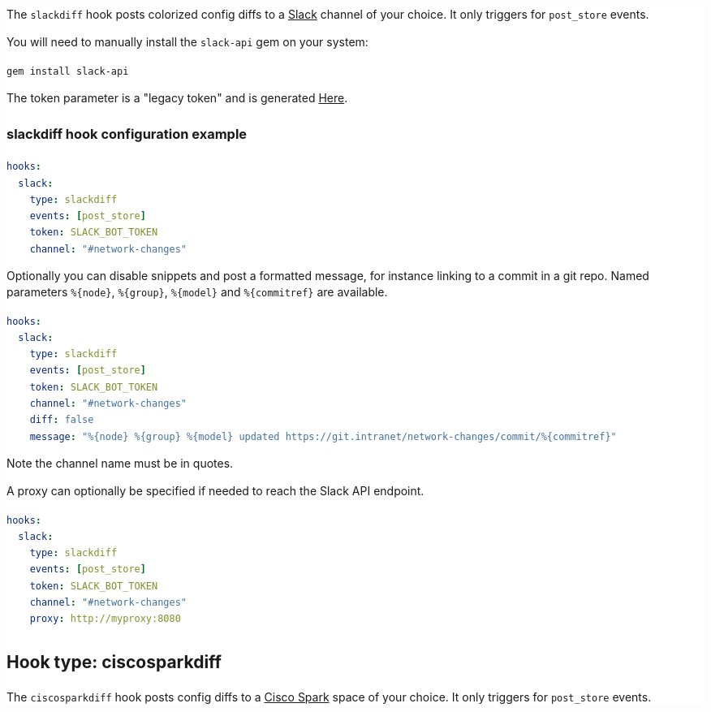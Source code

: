 The `slackdiff` hook posts colorized config diffs to a [Slack](http://www.slack.com) channel of your choice. It only triggers for `post_store` events.

You will need to manually install the `slack-api` gem on your system:

```shell
gem install slack-api
```

The token parameter is a "legacy token" and is generated [Here](https://api.slack.com/custom-integrations/legacy-tokens).

### slackdiff hook configuration example

```yaml
hooks:
  slack:
    type: slackdiff
    events: [post_store]
    token: SLACK_BOT_TOKEN
    channel: "#network-changes"
```

Optionally you can disable snippets and post a formatted message, for instance linking to a commit in a git repo. Named parameters `%{node}`, `%{group}`, `%{model}` and `%{commitref}` are available.

```yaml
hooks:
  slack:
    type: slackdiff
    events: [post_store]
    token: SLACK_BOT_TOKEN
    channel: "#network-changes"
    diff: false
    message: "%{node} %{group} %{model} updated https://git.intranet/network-changes/commit/%{commitref}"
```

Note the channel name must be in quotes.

A proxy can optionally be specified if needed to reach the Slack API endpoint.

```yaml
hooks:
  slack:
    type: slackdiff
    events: [post_store]
    token: SLACK_BOT_TOKEN
    channel: "#network-changes"
    proxy: http://myproxy:8080
```

## Hook type: ciscosparkdiff

The `ciscosparkdiff` hook posts config diffs to a [Cisco Spark](https://www.ciscospark.com/) space of your choice. It only triggers for `post_store` events.
